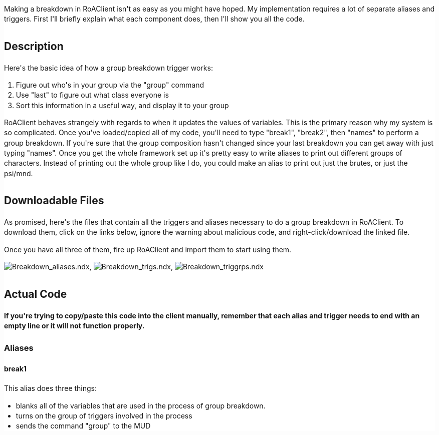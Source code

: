 Making a breakdown in RoAClient isn't as easy as you might have hoped.
My implementation requires a lot of separate aliases and triggers. First
I'll briefly explain what each component does, then I'll show you all
the code.

## Description

Here's the basic idea of how a group breakdown trigger works:

1.  Figure out who's in your group via the "group" command
2.  Use "last" to figure out what class everyone is
3.  Sort this information in a useful way, and display it to your group

RoAClient behaves strangely with regards to when it updates the values
of variables. This is the primary reason why my system is so
complicated. Once you've loaded/copied all of my code, you'll need to
type "break1", "break2", then "names" to perform a group breakdown. If
you're sure that the group composition hasn't changed since your last
breakdown you can get away with just typing "names". Once you get the
whole framework set up it's pretty easy to write aliases to print out
different groups of characters. Instead of printing out the whole group
like I do, you could make an alias to print out just the brutes, or just
the psi/mnd.

## Downloadable Files

As promised, here's the files that contain all the triggers and aliases
necessary to do a group breakdown in RoAClient. To download them, click
on the links below, ignore the warning about malicious code, and
right-click/download the linked file.

Once you have all three of them, fire up RoAClient and import them to
start using them.

![](Breakdown_aliases.ndx "Breakdown_aliases.ndx"),
![](Breakdown_trigs.ndx "Breakdown_trigs.ndx"),
![](Breakdown_triggrps.ndx "Breakdown_triggrps.ndx")

## Actual Code

**If you're trying to copy/paste this code into the client manually,
remember that each alias and trigger needs to end with an empty line or
it will not function properly.**

### Aliases

#### break1

This alias does three things:

-   blanks all of the variables that are used in the process of group
    breakdown.
-   turns on the group of triggers involved in the process
-   sends the command "group" to the MUD
